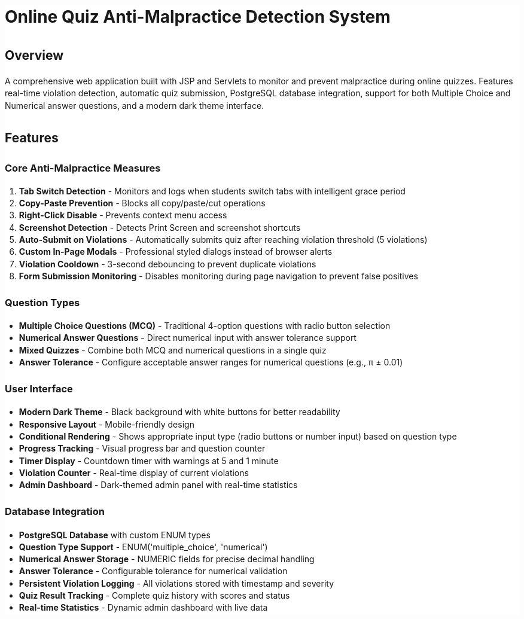 # Online Quiz Anti-Malpractice Detection System

## Overview
A comprehensive web application built with JSP and Servlets to monitor and prevent malpractice during online quizzes. Features real-time violation detection, automatic quiz submission, PostgreSQL database integration, support for both Multiple Choice and Numerical answer questions, and a modern dark theme interface.

## Features

### Core Anti-Malpractice Measures
1. **Tab Switch Detection** - Monitors and logs when students switch tabs with intelligent grace period
2. **Copy-Paste Prevention** - Blocks all copy/paste/cut operations
3. **Right-Click Disable** - Prevents context menu access
4. **Screenshot Detection** - Detects Print Screen and screenshot shortcuts
5. **Auto-Submit on Violations** - Automatically submits quiz after reaching violation threshold (5 violations)
6. **Custom In-Page Modals** - Professional styled dialogs instead of browser alerts
7. **Violation Cooldown** - 3-second debouncing to prevent duplicate violations
8. **Form Submission Monitoring** - Disables monitoring during page navigation to prevent false positives

### Question Types
- **Multiple Choice Questions (MCQ)** - Traditional 4-option questions with radio button selection
- **Numerical Answer Questions** - Direct numerical input with answer tolerance support
- **Mixed Quizzes** - Combine both MCQ and numerical questions in a single quiz
- **Answer Tolerance** - Configure acceptable answer ranges for numerical questions (e.g., π ± 0.01)

### User Interface
- **Modern Dark Theme** - Black background with white buttons for better readability
- **Responsive Layout** - Mobile-friendly design
- **Conditional Rendering** - Shows appropriate input type (radio buttons or number input) based on question type
- **Progress Tracking** - Visual progress bar and question counter
- **Timer Display** - Countdown timer with warnings at 5 and 1 minute
- **Violation Counter** - Real-time display of current violations
- **Admin Dashboard** - Dark-themed admin panel with real-time statistics

### Database Integration
- **PostgreSQL Database** with custom ENUM types
- **Question Type Support** - ENUM('multiple_choice', 'numerical')
- **Numerical Answer Storage** - NUMERIC fields for precise decimal handling
- **Answer Tolerance** - Configurable tolerance for numerical validation
- **Persistent Violation Logging** - All violations stored with timestamp and severity
- **Quiz Result Tracking** - Complete quiz history with scores and status
- **Real-time Statistics** - Dynamic admin dashboard with live data
